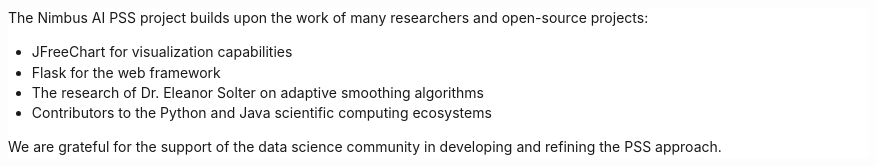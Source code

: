 The Nimbus AI PSS project builds upon the work of many researchers and open-source projects:

- JFreeChart for visualization capabilities
- Flask for the web framework
- The research of Dr. Eleanor Solter on adaptive smoothing algorithms
- Contributors to the Python and Java scientific computing ecosystems

We are grateful for the support of the data science community in developing and refining the PSS approach.